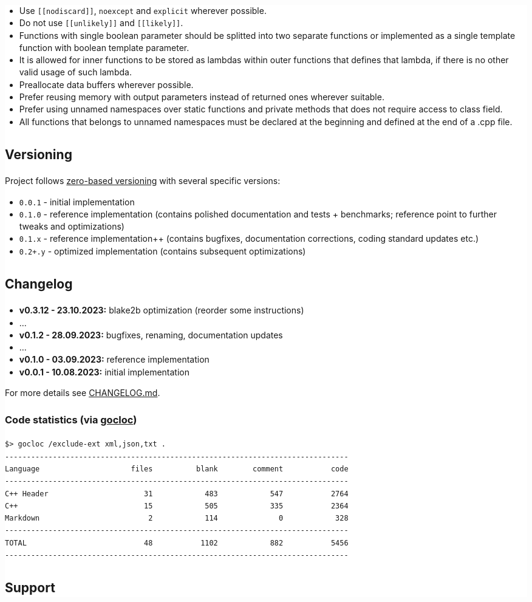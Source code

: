 * Use `[[nodiscard]]`, `noexcept` and `explicit` wherever possible.
* Do not use `[[unlikely]]` and `[[likely]]`.
* Functions with single boolean parameter should be splitted into two separate functions or implemented as a single template function with boolean template parameter.
* It is allowed for inner functions to be stored as lambdas within outer functions that defines that lambda, if there is no other valid usage of such lambda.
* Preallocate data buffers wherever possible.
* Prefer reusing memory with output parameters instead of returned ones wherever suitable.
* Prefer using unnamed namespaces over static functions and private methods that does not require access to class field.
* All functions that belongs to unnamed namespaces must be declared at the beginning and defined at the end of a .cpp file.

## Versioning

Project follows [zero-based versioning](https://0ver.org/) with several specific versions:

* `0.0.1` - initial implementation
* `0.1.0` - reference implementation (contains polished documentation and tests + benchmarks; reference point to further tweaks and optimizations)
* `0.1.x` - reference implementation++ (contains bugfixes, documentation corrections, coding standard updates etc.)
* `0.2+.y` - optimized implementation (contains subsequent optimizations)

## Changelog

* **v0.3.12 - 23.10.2023:** blake2b optimization (reorder some instructions)
* ...
* **v0.1.2 - 28.09.2023:** bugfixes, renaming, documentation updates
* ...
* **v0.1.0 - 03.09.2023:** reference implementation
* **v0.0.1 - 10.08.2023:** initial implementation

For more details see [CHANGELOG.md](CHANGELOG.md).

### Code statistics (via [gocloc](https://github.com/hhatto/gocloc))

```console
$> gocloc /exclude-ext xml,json,txt .
-------------------------------------------------------------------------------
Language                     files          blank        comment           code
-------------------------------------------------------------------------------
C++ Header                      31            483            547           2764
C++                             15            505            335           2364
Markdown                         2            114              0            328
-------------------------------------------------------------------------------
TOTAL                           48           1102            882           5456
-------------------------------------------------------------------------------
```

## Support
